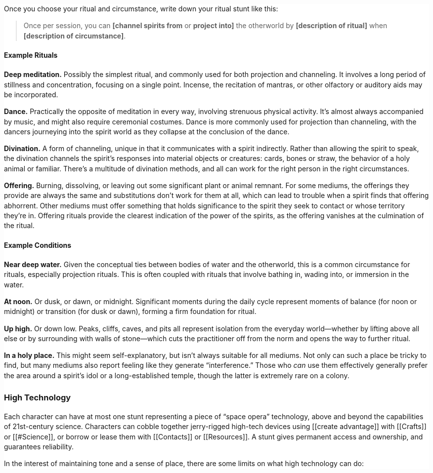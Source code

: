 Once you choose your ritual and circumstance, write down your ritual stunt like this:

> Once per session, you can **[channel spirits from** or **project into]** the otherworld by **[description of ritual]** when **[description of circumstance]**.

#### Example Rituals

**Deep meditation.** Possibly the simplest ritual, and commonly used for both projection and channeling. It involves a long period of stillness and concentration, focusing on a single point. Incense, the recitation of mantras, or other olfactory or auditory aids may be incorporated.

**Dance.** Practically the opposite of meditation in every way, involving strenuous physical activity. It’s almost always accompanied by music, and might also require ceremonial costumes. Dance is more commonly used for projection than channeling, with the dancers journeying into the spirit world as they collapse at the conclusion of the dance.

**Divination.** A form of channeling, unique in that it communicates with a spirit indirectly. Rather than allowing the spirit to speak, the divination channels the spirit’s responses into material objects or creatures: cards, bones or straw, the behavior of a holy animal or familiar. There’s a multitude of divination methods, and all can work for the right person in the right circumstances.

**Offering.** Burning, dissolving, or leaving out some significant plant or animal remnant. For some mediums, the offerings they provide are always the same and substitutions don’t work for them at all, which can lead to trouble when a spirit finds that offering abhorrent. Other mediums must offer something that holds significance to the spirit they seek to contact or whose territory they’re in. Offering rituals provide the clearest indication of the power of the spirits, as the offering vanishes at the culmination of the ritual.

#### Example Conditions

**Near deep water.** Given the conceptual ties between bodies of water and the otherworld, this is a common circumstance for rituals, especially projection rituals. This is often coupled with rituals that involve bathing in, wading into, or immersion in the water.

**At noon.** Or dusk, or dawn, or midnight. Significant moments during the daily cycle represent moments of balance (for noon or midnight) or transition (for dusk or dawn), forming a firm foundation for ritual.

**Up high.** Or down low. Peaks, cliffs, caves, and pits all represent isolation from the everyday world—whether by lifting above all else or by surrounding with walls of stone—which cuts the practitioner off from the norm and opens the way to further ritual.

**In a holy place.** This might seem self-explanatory, but isn’t always suitable for all mediums. Not only can such a place be tricky to find, but many mediums also report feeling like they generate “interference.” Those who _can_ use them effectively generally prefer the area around a spirit’s idol or a long-established temple, though the latter is extremely rare on a colony.

### High Technology

Each character can have at most one stunt representing a piece of “space opera” technology, above and beyond the capabilities of 21st-century science. Characters can cobble together jerry-rigged high-tech devices using [[create advantage]] with [[Crafts]] or [[#Science]], or borrow or lease them with [[Contacts]] or [[Resources]]. A stunt gives permanent access and ownership, and guarantees reliability.

In the interest of maintaining tone and a sense of place, there are some limits on what high technology can do:
